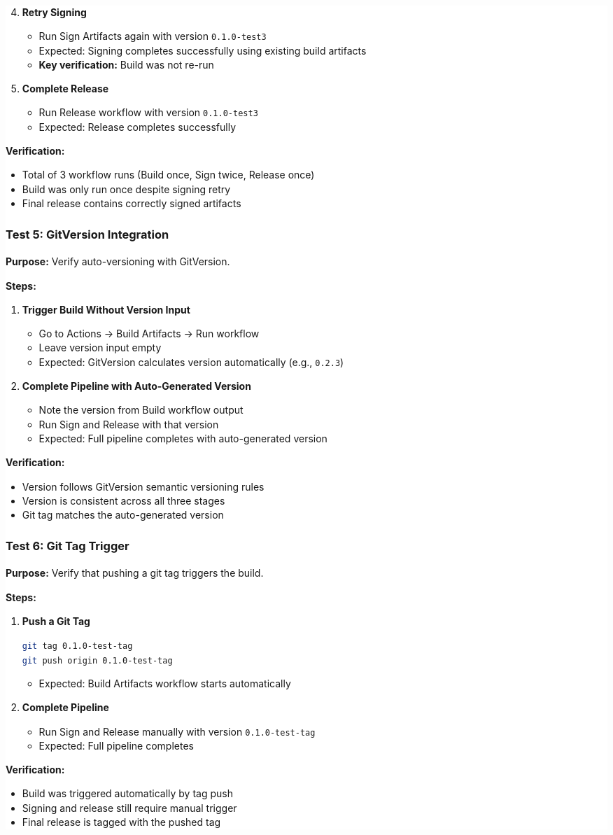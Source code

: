 4. **Retry Signing**
   - Run Sign Artifacts again with version `0.1.0-test3`
   - Expected: Signing completes successfully using existing build artifacts
   - **Key verification:** Build was not re-run

5. **Complete Release**
   - Run Release workflow with version `0.1.0-test3`
   - Expected: Release completes successfully

**Verification:**
- Total of 3 workflow runs (Build once, Sign twice, Release once)
- Build was only run once despite signing retry
- Final release contains correctly signed artifacts

### Test 5: GitVersion Integration

**Purpose:** Verify auto-versioning with GitVersion.

**Steps:**

1. **Trigger Build Without Version Input**
   - Go to Actions → Build Artifacts → Run workflow
   - Leave version input empty
   - Expected: GitVersion calculates version automatically (e.g., `0.2.3`)

2. **Complete Pipeline with Auto-Generated Version**
   - Note the version from Build workflow output
   - Run Sign and Release with that version
   - Expected: Full pipeline completes with auto-generated version

**Verification:**
- Version follows GitVersion semantic versioning rules
- Version is consistent across all three stages
- Git tag matches the auto-generated version

### Test 6: Git Tag Trigger

**Purpose:** Verify that pushing a git tag triggers the build.

**Steps:**

1. **Push a Git Tag**
   ```bash
   git tag 0.1.0-test-tag
   git push origin 0.1.0-test-tag
   ```
   - Expected: Build Artifacts workflow starts automatically

2. **Complete Pipeline**
   - Run Sign and Release manually with version `0.1.0-test-tag`
   - Expected: Full pipeline completes

**Verification:**
- Build was triggered automatically by tag push
- Signing and release still require manual trigger
- Final release is tagged with the pushed tag
